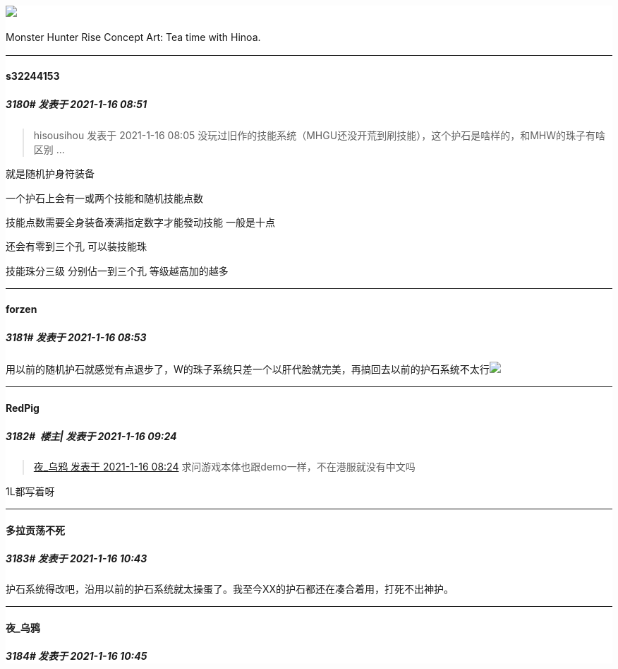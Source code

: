 
<img src="https://p.sda1.dev/0/e3a310165db782e65f4c8973fdfea833/Erzuh_1XUAAC5-r.jpg" referrerpolicy="no-referrer">

Monster Hunter Rise Concept Art: Tea time with Hinoa. 


*****

####  s32244153  
##### 3180#       发表于 2021-1-16 08:51


<blockquote>hisousihou 发表于 2021-1-16 08:05
没玩过旧作的技能系统（MHGU还没开荒到刷技能），这个护石是啥样的，和MHW的珠子有啥区别 ...</blockquote>
就是随机护身符装备

一个护石上会有一或两个技能和随机技能点数

技能点数需要全身装备凑满指定数字才能發动技能 一般是十点

还会有零到三个孔 可以装技能珠

技能珠分三级 分别佔一到三个孔 等级越高加的越多


*****

####  forzen  
##### 3181#       发表于 2021-1-16 08:53


用以前的随机护石就感觉有点退步了，W的珠子系统只差一个以肝代脸就完美，再搞回去以前的护石系统不太行<img src="https://static.saraba1st.com/image/smiley/face2017/001.png" referrerpolicy="no-referrer">


*****

####  RedPig  
##### 3182#         楼主| 发表于 2021-1-16 09:24


<blockquote><a href="httphttps://bbs.saraba1st.com/2b/forum.php?mod=redirect&amp;goto=findpost&amp;pid=50049632&amp;ptid=1960475" target="_blank">夜_乌鸦 发表于 2021-1-16 08:24</a>
 求问游戏本体也跟demo一样，不在港服就没有中文吗</blockquote>
1L都写着呀


*****

####  多拉贡荡不死  
##### 3183#       发表于 2021-1-16 10:43


护石系统得改吧，沿用以前的护石系统就太操蛋了。我至今XX的护石都还在凑合着用，打死不出神护。


*****

####  夜_乌鸦  
##### 3184#       发表于 2021-1-16 10:45
